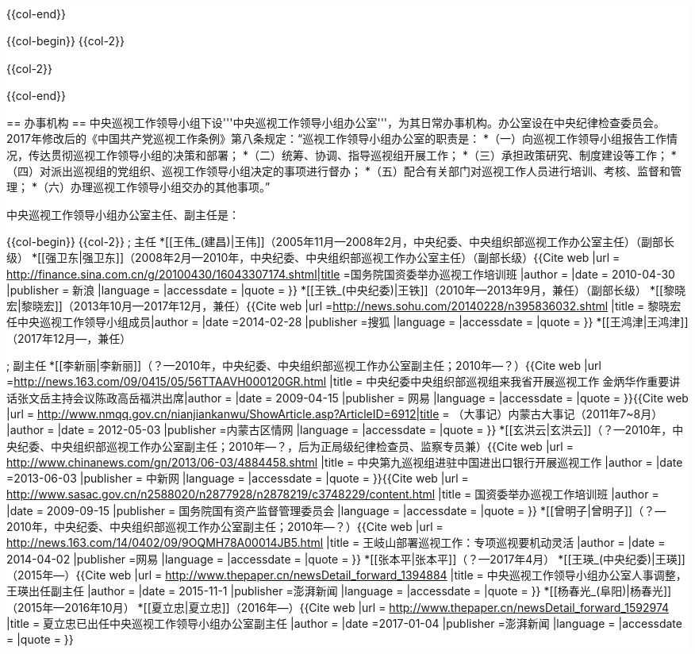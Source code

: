{{col-end}}

{{col-begin}}
{{col-2}}

{{col-2}}

{{col-end}}

== 办事机构 ==
中央巡视工作领导小组下设'''中央巡视工作领导小组办公室'''，为其日常办事机构。办公室设在中央纪律检查委员会。2017年修改后的《中国共产党巡视工作条例》第八条规定：“巡视工作领导小组办公室的职责是：
*（一）向巡视工作领导小组报告工作情况，传达贯彻巡视工作领导小组的决策和部署；
*（二）统筹、协调、指导巡视组开展工作；
*（三）承担政策研究、制度建设等工作；
*（四）对派出巡视组的党组织、巡视工作领导小组决定的事项进行督办；
*（五）配合有关部门对巡视工作人员进行培训、考核、监督和管理；
*（六）办理巡视工作领导小组交办的其他事项。”<ref name=elyqtl/>

中央巡视工作领导小组办公室主任、副主任是：

{{col-begin}}
{{col-2}}
; 主任
*[[王伟_(建昌)|王伟]]（2005年11月—2008年2月，中央纪委、中央组织部巡视工作办公室主任）（副部长级）
*[[强卫东|强卫东]]（2008年2月—2010年，中央纪委、中央组织部巡视工作办公室主任）（副部长级）<ref name=qiangwd>{{Cite web |url =  http://finance.sina.com.cn/g/20100430/16043307174.shtml|title =国务院国资委举办巡视工作培训班  |author =  |date = 2010-04-30 |publisher = 新浪 |language =  |accessdate =  |quote =  }}</ref>
*[[王铁_(中央纪委)|王铁]]（2010年—2013年9月，兼任）（副部长级）
*[[黎晓宏|黎晓宏]]（2013年10月—2017年12月，兼任）<ref>{{Cite web |url =http://news.sohu.com/20140228/n395836032.shtml  |title =  黎晓宏任中央巡视工作领导小组成员|author =  |date =2014-02-28  |publisher =搜狐  |language =  |accessdate =  |quote =  }}</ref>
*[[王鸿津|王鸿津]]（2017年12月—，兼任）

; 副主任
*[[李新丽|李新丽]]（？—2010年，中央纪委、中央组织部巡视工作办公室副主任；2010年—？）<ref>{{Cite web |url =http://news.163.com/09/0415/05/56TTAAVH000120GR.html  |title =  中央纪委中央组织部巡视组来我省开展巡视工作 金炳华作重要讲话张文岳主持会议陈政高岳福洪出席|author =  |date = 2009-04-15 |publisher = 网易 |language =  |accessdate =  |quote =  }}</ref><ref>{{Cite web |url =  http://www.nmqq.gov.cn/nianjiankanwu/ShowArticle.asp?ArticleID=6912|title = （大事记）内蒙古大事记（2011年7~8月） |author =  |date = 2012-05-03 |publisher =内蒙古区情网  |language =  |accessdate =  |quote =  }}</ref>
*[[玄洪云|玄洪云]]（？—2010年，中央纪委、中央组织部巡视工作办公室副主任；2010年—？，后为正局级纪律检查员、监察专员兼）<ref>{{Cite web |url = http://www.chinanews.com/gn/2013/06-03/4884458.shtml |title = 中央第九巡视组进驻中国进出口银行开展巡视工作 |author =  |date =2013-06-03 |publisher = 中新网 |language =  |accessdate =  |quote =  }}</ref><ref name=guizhou/><ref>{{Cite web |url = http://www.sasac.gov.cn/n2588020/n2877928/n2878219/c3748229/content.html |title = 国资委举办巡视工作培训班 |author =  |date = 2009-09-15 |publisher = 国务院国有资产监督管理委员会 |language =  |accessdate =  |quote =  }}</ref>
*[[曾明子|曾明子]]（？—2010年，中央纪委、中央组织部巡视工作办公室副主任；2010年—？）<ref>{{Cite web |url = http://news.163.com/14/0402/09/9OQMH78A00014JB5.html |title = 王岐山部署巡视工作：专项巡视要机动灵活 |author =  |date = 2014-04-02  |publisher =网易  |language =  |accessdate =  |quote =  }}</ref><ref name=qiangwd/>
*[[张本平|张本平]]（？—2017年4月）
*[[王瑛_(中央纪委)|王瑛]]（2015年—）<ref>{{Cite web |url = http://www.thepaper.cn/newsDetail_forward_1394884 |title = 中央巡视工作领导小组办公室人事调整，王瑛出任副主任 |author =  |date = 2015-11-1 |publisher =澎湃新闻  |language =  |accessdate =  |quote =  }}</ref>
*[[杨春光_(阜阳)|杨春光]]（2015年—2016年10月）
*[[夏立忠|夏立忠]]（2016年—）<ref>{{Cite web |url = http://www.thepaper.cn/newsDetail_forward_1592974 |title = 夏立忠已出任中央巡视工作领导小组办公室副主任 |author =  |date =2017-01-04   |publisher =澎湃新闻  |language =  |accessdate =  |quote =  }}</ref>
